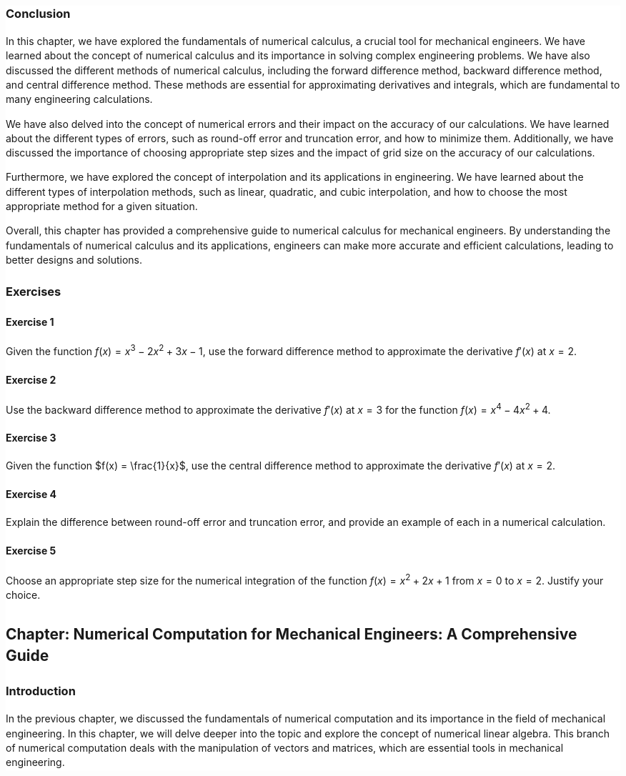 
### Conclusion

In this chapter, we have explored the fundamentals of numerical calculus, a crucial tool for mechanical engineers. We have learned about the concept of numerical calculus and its importance in solving complex engineering problems. We have also discussed the different methods of numerical calculus, including the forward difference method, backward difference method, and central difference method. These methods are essential for approximating derivatives and integrals, which are fundamental to many engineering calculations.

We have also delved into the concept of numerical errors and their impact on the accuracy of our calculations. We have learned about the different types of errors, such as round-off error and truncation error, and how to minimize them. Additionally, we have discussed the importance of choosing appropriate step sizes and the impact of grid size on the accuracy of our calculations.

Furthermore, we have explored the concept of interpolation and its applications in engineering. We have learned about the different types of interpolation methods, such as linear, quadratic, and cubic interpolation, and how to choose the most appropriate method for a given situation.

Overall, this chapter has provided a comprehensive guide to numerical calculus for mechanical engineers. By understanding the fundamentals of numerical calculus and its applications, engineers can make more accurate and efficient calculations, leading to better designs and solutions.

### Exercises

#### Exercise 1
Given the function $f(x) = x^3 - 2x^2 + 3x - 1$, use the forward difference method to approximate the derivative $f'(x)$ at $x = 2$.

#### Exercise 2
Use the backward difference method to approximate the derivative $f'(x)$ at $x = 3$ for the function $f(x) = x^4 - 4x^2 + 4$.

#### Exercise 3
Given the function $f(x) = \frac{1}{x}$, use the central difference method to approximate the derivative $f'(x)$ at $x = 2$.

#### Exercise 4
Explain the difference between round-off error and truncation error, and provide an example of each in a numerical calculation.

#### Exercise 5
Choose an appropriate step size for the numerical integration of the function $f(x) = x^2 + 2x + 1$ from $x = 0$ to $x = 2$. Justify your choice.


## Chapter: Numerical Computation for Mechanical Engineers: A Comprehensive Guide

### Introduction

In the previous chapter, we discussed the fundamentals of numerical computation and its importance in the field of mechanical engineering. In this chapter, we will delve deeper into the topic and explore the concept of numerical linear algebra. This branch of numerical computation deals with the manipulation of vectors and matrices, which are essential tools in mechanical engineering.
